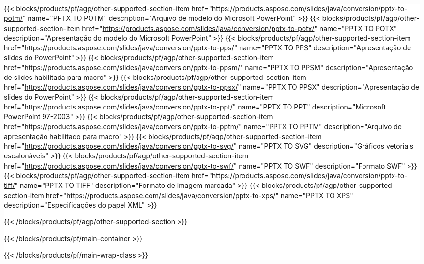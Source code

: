 {{< blocks/products/pf/agp/other-supported-section-item href="https://products.aspose.com/slides/java/conversion/pptx-to-potm/" name="PPTX TO POTM" description="Arquivo de modelo do Microsoft PowerPoint" >}}
{{< blocks/products/pf/agp/other-supported-section-item href="https://products.aspose.com/slides/java/conversion/pptx-to-potx/" name="PPTX TO POTX" description="Apresentação do modelo do Microsoft PowerPoint" >}}
{{< blocks/products/pf/agp/other-supported-section-item href="https://products.aspose.com/slides/java/conversion/pptx-to-pps/" name="PPTX TO PPS" description="Apresentação de slides do PowerPoint" >}}
{{< blocks/products/pf/agp/other-supported-section-item href="https://products.aspose.com/slides/java/conversion/pptx-to-ppsm/" name="PPTX TO PPSM" description="Apresentação de slides habilitada para macro" >}}
{{< blocks/products/pf/agp/other-supported-section-item href="https://products.aspose.com/slides/java/conversion/pptx-to-ppsx/" name="PPTX TO PPSX" description="Apresentação de slides do PowerPoint" >}}
{{< blocks/products/pf/agp/other-supported-section-item href="https://products.aspose.com/slides/java/conversion/pptx-to-ppt/" name="PPTX TO PPT" description="Microsoft PowerPoint 97-2003" >}}
{{< blocks/products/pf/agp/other-supported-section-item href="https://products.aspose.com/slides/java/conversion/pptx-to-pptm/" name="PPTX TO PPTM" description="Arquivo de apresentação habilitado para macro" >}}
{{< blocks/products/pf/agp/other-supported-section-item href="https://products.aspose.com/slides/java/conversion/pptx-to-svg/" name="PPTX TO SVG" description="Gráficos vetoriais escalonáveis" >}}
{{< blocks/products/pf/agp/other-supported-section-item href="https://products.aspose.com/slides/java/conversion/pptx-to-swf/" name="PPTX TO SWF" description="Formato SWF" >}}
{{< blocks/products/pf/agp/other-supported-section-item href="https://products.aspose.com/slides/java/conversion/pptx-to-tiff/" name="PPTX TO TIFF" description="Formato de imagem marcada" >}}
{{< blocks/products/pf/agp/other-supported-section-item href="https://products.aspose.com/slides/java/conversion/pptx-to-xps/" name="PPTX TO XPS" description="Especificações do papel XML" >}}

{{< /blocks/products/pf/agp/other-supported-section >}}

{{< /blocks/products/pf/main-container >}}
    
{{< /blocks/products/pf/main-wrap-class >}}